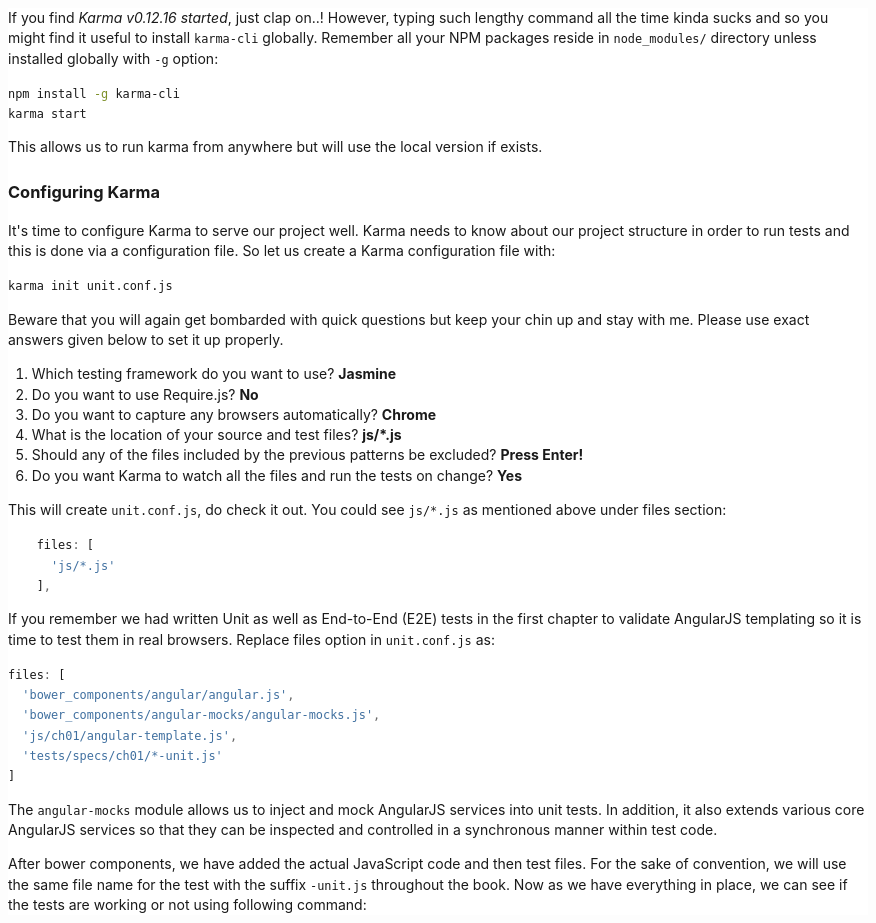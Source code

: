 If you find *Karma v0.12.16 started*, just clap on..! However, typing such lengthy command all the time kinda sucks and so you might find it useful to install `karma-cli` globally. Remember all your NPM packages reside in `node_modules/` directory unless installed globally with `-g` option:

```sh
npm install -g karma-cli
karma start
```

This allows us to run karma from anywhere but will use the local version if exists.

### Configuring Karma
It's time to configure Karma to serve our project well. Karma needs to know about our project structure in order to run tests and this is done via a configuration file. So let us create a Karma configuration file with:

```sh
karma init unit.conf.js
```

Beware that you will again get bombarded with quick questions but keep your chin up and stay with me. Please use exact answers given below to set it up properly.

1. Which testing framework do you want to use? **Jasmine**
2. Do you want to use Require.js? **No**
3. Do you want to capture any browsers automatically? **Chrome**
4. What is the location of your source and test files? **js/*.js**
5. Should any of the files included by the previous patterns be excluded? **Press Enter!**
6. Do you want Karma to watch all the files and run the tests on change? **Yes**

This will create `unit.conf.js`, do check it out. You could see `js/*.js` as mentioned above under files section:

```javascript
    files: [
      'js/*.js'
    ],
```

If you remember we had written Unit as well as End-to-End (E2E) tests in the first chapter to validate AngularJS templating so it is time to test them in real browsers. Replace files option in `unit.conf.js` as:

```javascript
files: [
  'bower_components/angular/angular.js',
  'bower_components/angular-mocks/angular-mocks.js',
  'js/ch01/angular-template.js',
  'tests/specs/ch01/*-unit.js'
]
```

The `angular-mocks` module allows us to inject and mock AngularJS services into unit tests. In addition, it also extends various core AngularJS services so that they can be inspected and controlled in a synchronous manner within test code.

After bower components, we have added the actual JavaScript code and then test files. For the sake of convention, we will use the same file name for the test with the suffix `-unit.js` throughout the book. Now as we have everything in place, we can see if the tests are working or not using following command:
